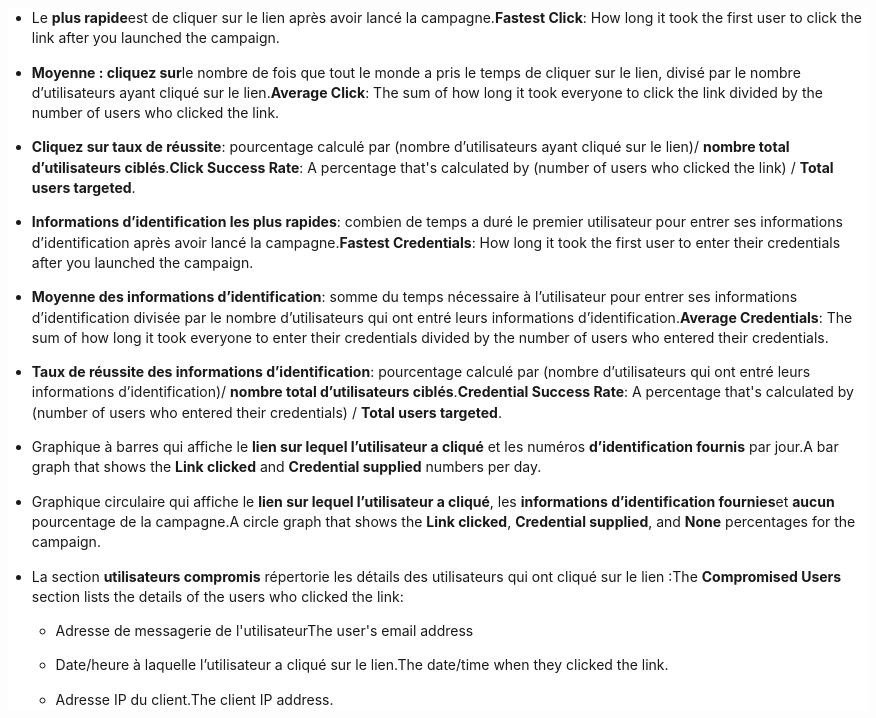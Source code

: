 - <span data-ttu-id="c6c3b-286">Le **plus rapide**est de cliquer sur le lien après avoir lancé la campagne.</span><span class="sxs-lookup"><span data-stu-id="c6c3b-286">**Fastest Click**: How long it took the first user to click the link after you launched the campaign.</span></span>

- <span data-ttu-id="c6c3b-287">**Moyenne : cliquez sur**le nombre de fois que tout le monde a pris le temps de cliquer sur le lien, divisé par le nombre d’utilisateurs ayant cliqué sur le lien.</span><span class="sxs-lookup"><span data-stu-id="c6c3b-287">**Average Click**: The sum of how long it took everyone to click the link divided by the number of users who clicked the link.</span></span>

- <span data-ttu-id="c6c3b-288">**Cliquez sur taux de réussite**: pourcentage calculé par (nombre d’utilisateurs ayant cliqué sur le lien)/ **nombre total d’utilisateurs ciblés**.</span><span class="sxs-lookup"><span data-stu-id="c6c3b-288">**Click Success Rate**: A percentage that's calculated by (number of users who clicked the link) / **Total users targeted**.</span></span>

- <span data-ttu-id="c6c3b-289">**Informations d’identification les plus rapides**: combien de temps a duré le premier utilisateur pour entrer ses informations d’identification après avoir lancé la campagne.</span><span class="sxs-lookup"><span data-stu-id="c6c3b-289">**Fastest Credentials**: How long it took the first user to enter their credentials after you launched the campaign.</span></span>

- <span data-ttu-id="c6c3b-290">**Moyenne des informations d’identification**: somme du temps nécessaire à l’utilisateur pour entrer ses informations d’identification divisée par le nombre d’utilisateurs qui ont entré leurs informations d’identification.</span><span class="sxs-lookup"><span data-stu-id="c6c3b-290">**Average Credentials**: The sum of how long it took everyone to enter their credentials divided by the number of users who entered their credentials.</span></span>

- <span data-ttu-id="c6c3b-291">**Taux de réussite des informations d’identification**: pourcentage calculé par (nombre d’utilisateurs qui ont entré leurs informations d’identification)/ **nombre total d’utilisateurs ciblés**.</span><span class="sxs-lookup"><span data-stu-id="c6c3b-291">**Credential Success Rate**: A percentage that's calculated by (number of users who entered their credentials) / **Total users targeted**.</span></span>

- <span data-ttu-id="c6c3b-292">Graphique à barres qui affiche le **lien sur lequel l’utilisateur a cliqué** et les numéros **d’identification fournis** par jour.</span><span class="sxs-lookup"><span data-stu-id="c6c3b-292">A bar graph that shows the **Link clicked** and **Credential supplied** numbers per day.</span></span>

- <span data-ttu-id="c6c3b-293">Graphique circulaire qui affiche le **lien sur lequel l’utilisateur a cliqué**, les **informations d’identification fournies**et **aucun** pourcentage de la campagne.</span><span class="sxs-lookup"><span data-stu-id="c6c3b-293">A circle graph that shows the **Link clicked**, **Credential supplied**, and **None** percentages for the campaign.</span></span>

- <span data-ttu-id="c6c3b-294">La section **utilisateurs compromis** répertorie les détails des utilisateurs qui ont cliqué sur le lien :</span><span class="sxs-lookup"><span data-stu-id="c6c3b-294">The **Compromised Users** section lists the details of the users who clicked the link:</span></span>

  - <span data-ttu-id="c6c3b-295">Adresse de messagerie de l'utilisateur</span><span class="sxs-lookup"><span data-stu-id="c6c3b-295">The user's email address</span></span>

  - <span data-ttu-id="c6c3b-296">Date/heure à laquelle l’utilisateur a cliqué sur le lien.</span><span class="sxs-lookup"><span data-stu-id="c6c3b-296">The date/time when they clicked the link.</span></span>

  - <span data-ttu-id="c6c3b-297">Adresse IP du client.</span><span class="sxs-lookup"><span data-stu-id="c6c3b-297">The client IP address.</span></span>

